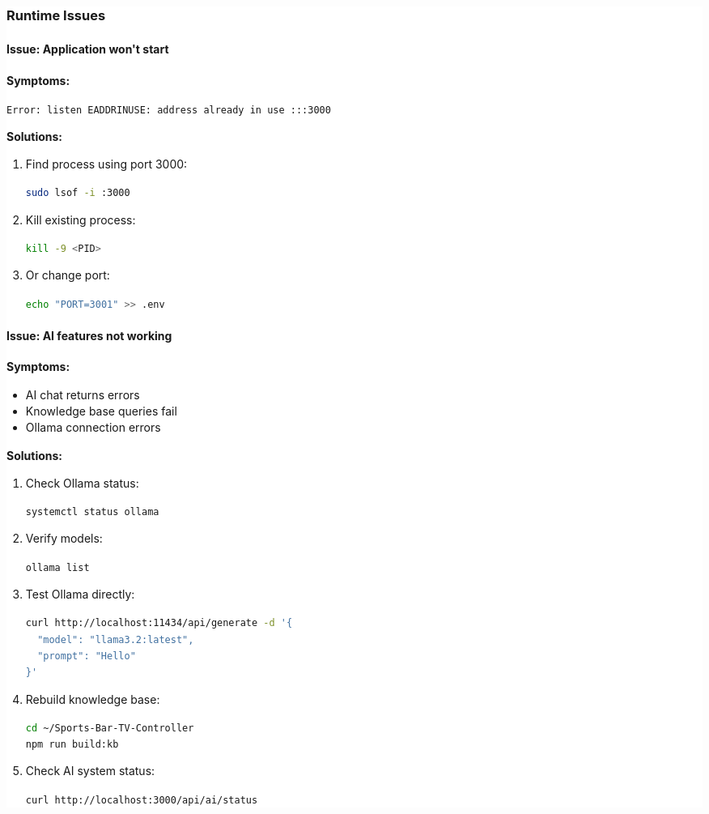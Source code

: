 ### Runtime Issues

#### Issue: Application won't start

**Symptoms:**
```
Error: listen EADDRINUSE: address already in use :::3000
```

**Solutions:**
1. Find process using port 3000:
   ```bash
   sudo lsof -i :3000
   ```

2. Kill existing process:
   ```bash
   kill -9 <PID>
   ```

3. Or change port:
   ```bash
   echo "PORT=3001" >> .env
   ```

#### Issue: AI features not working

**Symptoms:**
- AI chat returns errors
- Knowledge base queries fail
- Ollama connection errors

**Solutions:**
1. Check Ollama status:
   ```bash
   systemctl status ollama
   ```

2. Verify models:
   ```bash
   ollama list
   ```

3. Test Ollama directly:
   ```bash
   curl http://localhost:11434/api/generate -d '{
     "model": "llama3.2:latest",
     "prompt": "Hello"
   }'
   ```

4. Rebuild knowledge base:
   ```bash
   cd ~/Sports-Bar-TV-Controller
   npm run build:kb
   ```

5. Check AI system status:
   ```bash
   curl http://localhost:3000/api/ai/status
   ```
